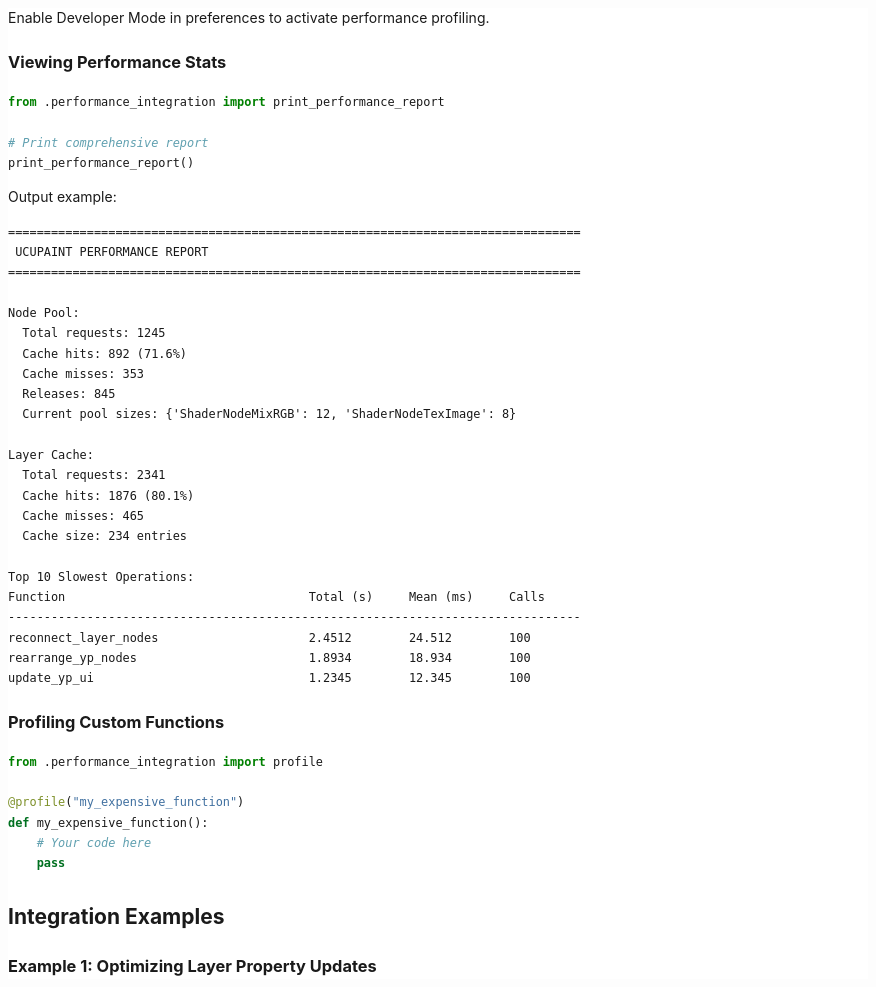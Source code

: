 Enable Developer Mode in preferences to activate performance profiling.

### Viewing Performance Stats

```python
from .performance_integration import print_performance_report

# Print comprehensive report
print_performance_report()
```

Output example:
```
================================================================================
 UCUPAINT PERFORMANCE REPORT
================================================================================

Node Pool:
  Total requests: 1245
  Cache hits: 892 (71.6%)
  Cache misses: 353
  Releases: 845
  Current pool sizes: {'ShaderNodeMixRGB': 12, 'ShaderNodeTexImage': 8}

Layer Cache:
  Total requests: 2341
  Cache hits: 1876 (80.1%)
  Cache misses: 465
  Cache size: 234 entries

Top 10 Slowest Operations:
Function                                  Total (s)     Mean (ms)     Calls
--------------------------------------------------------------------------------
reconnect_layer_nodes                     2.4512        24.512        100
rearrange_yp_nodes                        1.8934        18.934        100
update_yp_ui                              1.2345        12.345        100
```

### Profiling Custom Functions

```python
from .performance_integration import profile

@profile("my_expensive_function")
def my_expensive_function():
    # Your code here
    pass
```

## Integration Examples

### Example 1: Optimizing Layer Property Updates
